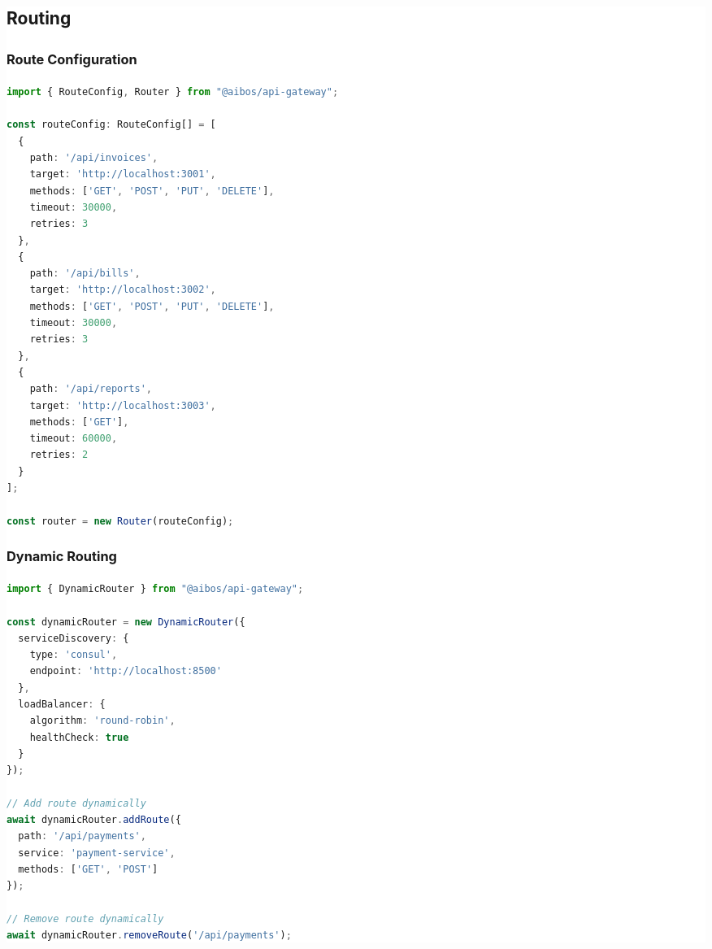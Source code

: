 ```typescript
```

## Routing

### Route Configuration

```typescript
import { RouteConfig, Router } from "@aibos/api-gateway";

const routeConfig: RouteConfig[] = [
  {
    path: '/api/invoices',
    target: 'http://localhost:3001',
    methods: ['GET', 'POST', 'PUT', 'DELETE'],
    timeout: 30000,
    retries: 3
  },
  {
    path: '/api/bills',
    target: 'http://localhost:3002',
    methods: ['GET', 'POST', 'PUT', 'DELETE'],
    timeout: 30000,
    retries: 3
  },
  {
    path: '/api/reports',
    target: 'http://localhost:3003',
    methods: ['GET'],
    timeout: 60000,
    retries: 2
  }
];

const router = new Router(routeConfig);
```

### Dynamic Routing

```typescript
import { DynamicRouter } from "@aibos/api-gateway";

const dynamicRouter = new DynamicRouter({
  serviceDiscovery: {
    type: 'consul',
    endpoint: 'http://localhost:8500'
  },
  loadBalancer: {
    algorithm: 'round-robin',
    healthCheck: true
  }
});

// Add route dynamically
await dynamicRouter.addRoute({
  path: '/api/payments',
  service: 'payment-service',
  methods: ['GET', 'POST']
});

// Remove route dynamically
await dynamicRouter.removeRoute('/api/payments');
```
